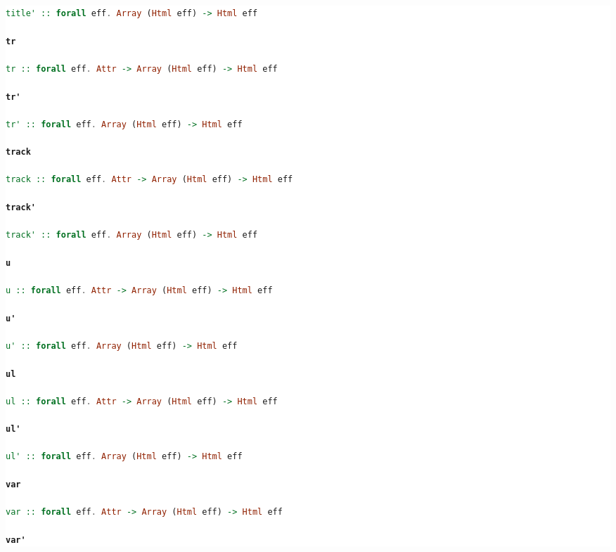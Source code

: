 ``` purescript
title' :: forall eff. Array (Html eff) -> Html eff
```

#### `tr`

``` purescript
tr :: forall eff. Attr -> Array (Html eff) -> Html eff
```

#### `tr'`

``` purescript
tr' :: forall eff. Array (Html eff) -> Html eff
```

#### `track`

``` purescript
track :: forall eff. Attr -> Array (Html eff) -> Html eff
```

#### `track'`

``` purescript
track' :: forall eff. Array (Html eff) -> Html eff
```

#### `u`

``` purescript
u :: forall eff. Attr -> Array (Html eff) -> Html eff
```

#### `u'`

``` purescript
u' :: forall eff. Array (Html eff) -> Html eff
```

#### `ul`

``` purescript
ul :: forall eff. Attr -> Array (Html eff) -> Html eff
```

#### `ul'`

``` purescript
ul' :: forall eff. Array (Html eff) -> Html eff
```

#### `var`

``` purescript
var :: forall eff. Attr -> Array (Html eff) -> Html eff
```

#### `var'`
